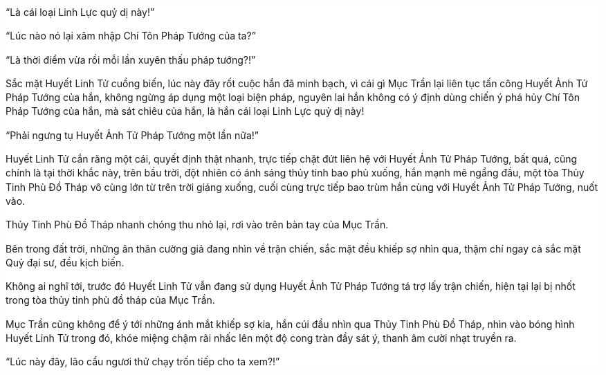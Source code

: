 “Là cái loại Linh Lực quỷ dị này!”

“Lúc nào nó lại xâm nhập Chí Tôn Pháp Tướng của ta?”

“Là thời điểm vừa rồi mỗi lần xuyên thấu pháp tướng?!”

Sắc mặt Huyết Linh Tử cuồng biến, lúc này đây rốt cuộc hắn đã minh bạch, vì cái gì Mục Trần lại liên tục tấn công Huyết Ảnh Tử Pháp Tướng của hắn, không ngừng áp dụng một loại biện pháp, nguyên lai hắn không có ý định dùng chiến ý phá hủy Chí Tôn Pháp Tướng của hắn, mà sát chiêu của hắn, là hắn cái loại Linh Lực quỷ dị này!

“Phải ngưng tụ Huyết Ảnh Tử Pháp Tướng một lần nữa!”

Huyết Linh Tử cắn răng một cái, quyết định thật nhanh, trực tiếp chặt đứt liên hệ với Huyết Ảnh Tử Pháp Tướng, bất quá, cũng chính là tại thời khắc này, trên bầu trời, đột nhiên có ánh sáng thủy tinh bao phủ xuống, hắn mạnh mẽ ngẩng đầu, một tòa Thủy Tinh Phù Đồ Tháp vô cùng lớn từ trên trời giáng xuống, cuối cùng trực tiếp bao trùm hắn cùng với Huyết Ảnh Tử Pháp Tướng, nuốt vào.

Thủy Tinh Phù Đồ Tháp nhanh chóng thu nhỏ lại, rơi vào trên bàn tay của Mục Trần.

Bên trong đất trời, những ân thân cường giả đang nhìn về trận chiến, sắc mặt đều khiếp sợ nhìn qua, thậm chí ngay cả sắc mặt Quỷ đại sư, đều kịch biến.

Không ai nghĩ tới, trước đó Huyết Linh Tử vẫn đang sử dụng Huyết Ảnh Tử Pháp Tướng tá trợ lấy trận chiến, hiện tại lại bị nhốt trong tòa thủy tinh phù đồ tháp của Mục Trần.

Mục Trần cũng không để ý tới những ánh mắt khiếp sợ kia, hắn cúi đầu nhìn qua Thủy Tinh Phù Đồ Tháp, nhìn vào bóng hình Huyết Linh Tử trong đó, khóe miệng chậm rãi nhấc lên một độ cong tràn đầy sát ý, thanh âm cười nhạt truyền ra.

“Lúc này đây, lão cẩu ngươi thử chạy trốn tiếp cho ta xem?!”




